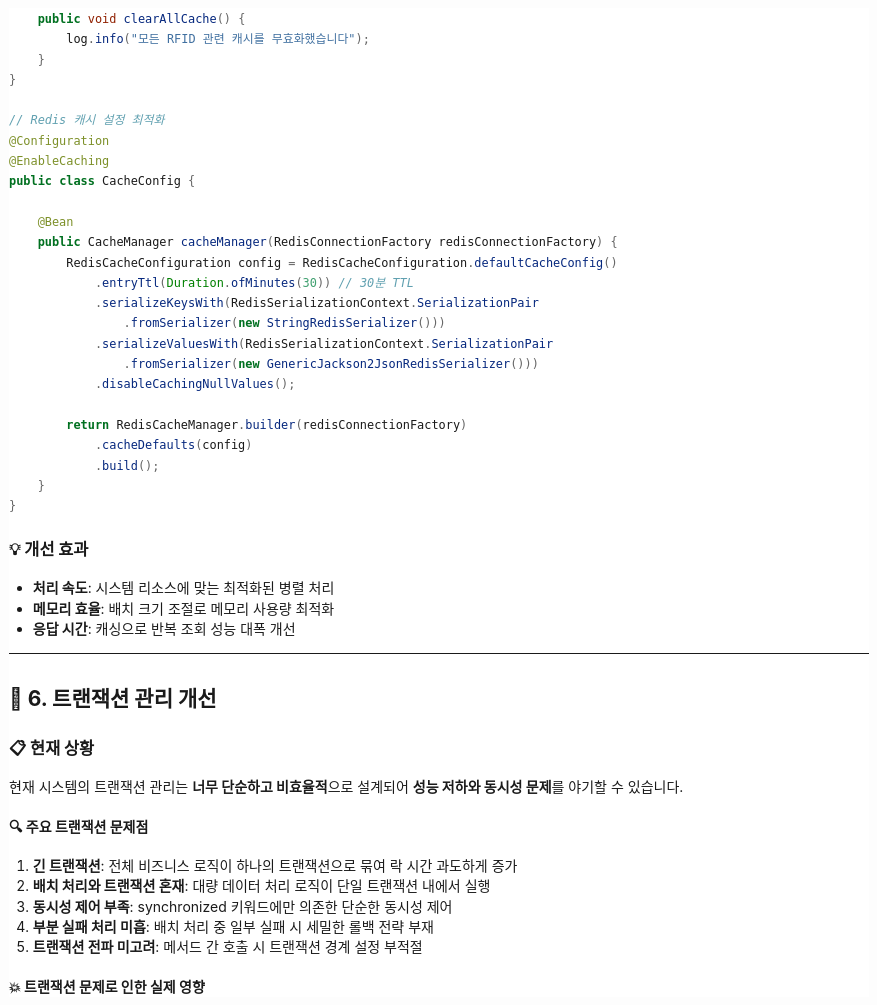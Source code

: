 ```java
    public void clearAllCache() {
        log.info("모든 RFID 관련 캐시를 무효화했습니다");
    }
}

// Redis 캐시 설정 최적화
@Configuration
@EnableCaching
public class CacheConfig {

    @Bean
    public CacheManager cacheManager(RedisConnectionFactory redisConnectionFactory) {
        RedisCacheConfiguration config = RedisCacheConfiguration.defaultCacheConfig()
            .entryTtl(Duration.ofMinutes(30)) // 30분 TTL
            .serializeKeysWith(RedisSerializationContext.SerializationPair
                .fromSerializer(new StringRedisSerializer()))
            .serializeValuesWith(RedisSerializationContext.SerializationPair
                .fromSerializer(new GenericJackson2JsonRedisSerializer()))
            .disableCachingNullValues();

        return RedisCacheManager.builder(redisConnectionFactory)
            .cacheDefaults(config)
            .build();
    }
}
```

### 💡 개선 효과

- **처리 속도**: 시스템 리소스에 맞는 최적화된 병렬 처리
- **메모리 효율**: 배치 크기 조절로 메모리 사용량 최적화
- **응답 시간**: 캐싱으로 반복 조회 성능 대폭 개선

---

## 🔄 6. 트랜잭션 관리 개선

### 📋 현재 상황

현재 시스템의 트랜잭션 관리는 **너무 단순하고 비효율적**으로 설계되어 **성능 저하와 동시성 문제**를 야기할 수 있습니다.

#### 🔍 주요 트랜잭션 문제점

1. **긴 트랜잭션**: 전체 비즈니스 로직이 하나의 트랜잭션으로 묶여 락 시간 과도하게 증가
2. **배치 처리와 트랜잭션 혼재**: 대량 데이터 처리 로직이 단일 트랜잭션 내에서 실행
3. **동시성 제어 부족**: synchronized 키워드에만 의존한 단순한 동시성 제어
4. **부분 실패 처리 미흡**: 배치 처리 중 일부 실패 시 세밀한 롤백 전략 부재
5. **트랜잭션 전파 미고려**: 메서드 간 호출 시 트랜잭션 경계 설정 부적절

#### 💥 트랜잭션 문제로 인한 실제 영향
